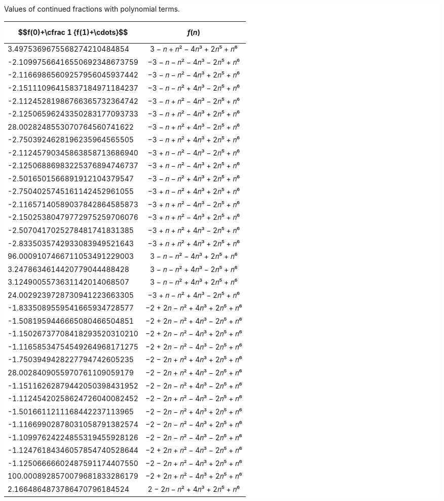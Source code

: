 Values of continued fractions with polynomial terms.

|$$f(0)+\cfrac 1 {f(1)+\cdots}$$|$$f(n)$$|
|-----|:--------:|
|3.4975369675568274210484854|3 − 𝑛 + 𝑛² − 4𝑛³ + 2𝑛⁵ + 𝑛⁶|
|-2.10997566416550692348673759|−3 − 𝑛 − 𝑛² − 4𝑛³ − 2𝑛⁵ + 𝑛⁶|
|-2.11669865609257956045937442|−3 − 𝑛 − 𝑛² − 4𝑛³ + 2𝑛⁵ + 𝑛⁶|
|-2.15111096415837184971184237|−3 − 𝑛 − 𝑛² + 4𝑛³ − 2𝑛⁵ + 𝑛⁶|
|-2.11245281986766365732364742|−3 − 𝑛 + 𝑛² − 4𝑛³ − 2𝑛⁵ + 𝑛⁶|
|-2.12506596243350283177093733|−3 − 𝑛 + 𝑛² − 4𝑛³ + 2𝑛⁵ + 𝑛⁶|
|28.0028248553070764560741622|−3 − 𝑛 + 𝑛² + 4𝑛³ − 2𝑛⁵ + 𝑛⁶|
|-2.7503924628196235964565505|−3 − 𝑛 + 𝑛² + 4𝑛³ + 2𝑛⁵ + 𝑛⁶|
|-2.11245790345863858713686940|−3 + 𝑛 − 𝑛² − 4𝑛³ − 2𝑛⁵ + 𝑛⁶|
|-2.12506886983225376894746737|−3 + 𝑛 − 𝑛² − 4𝑛³ + 2𝑛⁵ + 𝑛⁶|
|-2.5016501566891912104379547|−3 − 𝑛 − 𝑛² + 4𝑛³ + 2𝑛⁵ + 𝑛⁶|
|-2.7504025745161142452961055|−3 + 𝑛 − 𝑛² + 4𝑛³ + 2𝑛⁵ + 𝑛⁶|
|-2.11657140589037842864585873|−3 + 𝑛 + 𝑛² − 4𝑛³ − 2𝑛⁵ + 𝑛⁶|
|-2.15025380479772975259706076|−3 + 𝑛 + 𝑛² − 4𝑛³ + 2𝑛⁵ + 𝑛⁶|
|-2.5070417025278481741831385|−3 + 𝑛 + 𝑛² + 4𝑛³ − 2𝑛⁵ + 𝑛⁶|
|-2.8335035742933083949521643|−3 + 𝑛 + 𝑛² + 4𝑛³ + 2𝑛⁵ + 𝑛⁶|
|96.0009107466711053491229003|3 − 𝑛 − 𝑛² − 4𝑛³ + 2𝑛⁵ + 𝑛⁶|
|3.2478634614420779044488428|3 − 𝑛 − 𝑛² + 4𝑛³ − 2𝑛⁵ + 𝑛⁶|
|3.1249005573631142014068507|3 − 𝑛 − 𝑛² + 4𝑛³ + 2𝑛⁵ + 𝑛⁶|
|24.0029239728730941223663305|−3 + 𝑛 − 𝑛² + 4𝑛³ − 2𝑛⁵ + 𝑛⁶|
|-1.8335089559541665934728577|−2 + 2𝑛 − 𝑛² + 4𝑛³ + 2𝑛⁵ + 𝑛⁶|
|-1.5081959446665080466504851|−2 + 2𝑛 − 𝑛² + 4𝑛³ − 2𝑛⁵ + 𝑛⁶|
|-1.15026737708418293520310210|−2 + 2𝑛 − 𝑛² − 4𝑛³ + 2𝑛⁵ + 𝑛⁶|
|-1.11658534754549264968171275|−2 + 2𝑛 − 𝑛² − 4𝑛³ − 2𝑛⁵ + 𝑛⁶|
|-1.7503949428227794742605235|−2 − 2𝑛 + 𝑛² + 4𝑛³ + 2𝑛⁵ + 𝑛⁶|
|28.0028409055970761109059179|−2 − 2𝑛 + 𝑛² + 4𝑛³ − 2𝑛⁵ + 𝑛⁶|
|-1.15116262879442050398431952|−2 − 2𝑛 − 𝑛² + 4𝑛³ − 2𝑛⁵ + 𝑛⁶|
|-1.11245420258624726040082452|−2 − 2𝑛 + 𝑛² − 4𝑛³ − 2𝑛⁵ + 𝑛⁶|
|-1.5016611211168442237113965|−2 − 2𝑛 − 𝑛² + 4𝑛³ + 2𝑛⁵ + 𝑛⁶|
|-1.11669902878031058791382574|−2 − 2𝑛 − 𝑛² − 4𝑛³ + 2𝑛⁵ + 𝑛⁶|
|-1.10997624224855319455928126|−2 − 2𝑛 − 𝑛² − 4𝑛³ − 2𝑛⁵ + 𝑛⁶|
|-1.12476184346057854740528644|−2 + 2𝑛 + 𝑛² − 4𝑛³ − 2𝑛⁵ + 𝑛⁶|
|-1.12506666602487591174407550|−2 − 2𝑛 + 𝑛² − 4𝑛³ + 2𝑛⁵ + 𝑛⁶|
|100.0008928570079681833286179|−2 + 2𝑛 + 𝑛² − 4𝑛³ + 2𝑛⁵ + 𝑛⁶|
|2.1664864873786470796184524|2 − 2𝑛 − 𝑛² + 4𝑛³ + 2𝑛⁵ + 𝑛⁶|